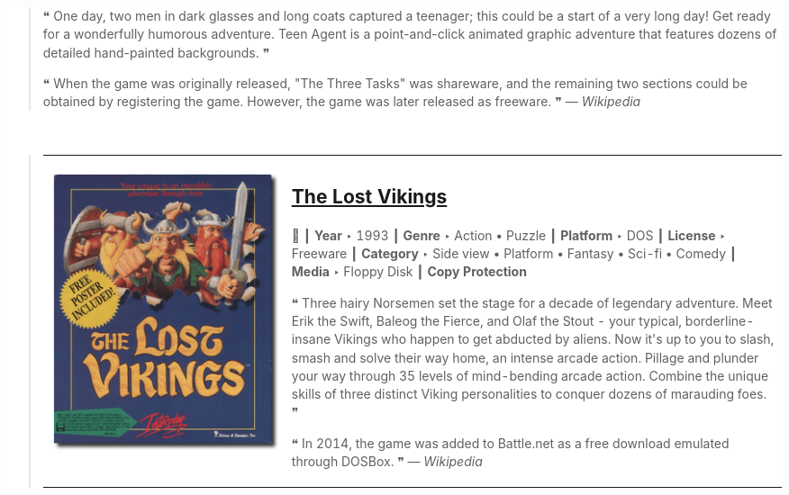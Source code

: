 > ❝ One day, two men in dark glasses and long coats captured a teenager; this could be a start of a very long day! Get ready for a wonderfully humorous adventure. Teen Agent is a point-and-click animated graphic adventure that features dozens of detailed hand-painted backgrounds. ❞
>
> ❝ When the game was originally released, "The Three Tasks" was shareware, and the remaining two sections could be obtained by registering the game. However, the game was later released as freeware. ❞ — *Wikipedia*
>
>
> </td></tr></table>

&nbsp;

> <table><tr><td width="255">
>
> ![](The%20Lost%20Vikings/Thumbnail.png "The Lost Vikings")
>
> </td>
>
> <td>
>
> ## [The Lost Vikings](The%20Lost%20Vikings/README.md)
>
> 📌 ┃ **Year** ‣ 1993 ┃ **Genre** ‣ Action • Puzzle ┃ **Platform** ‣ DOS ┃ **License** ‣ Freeware ┃ **Category** ‣ Side view • Platform • Fantasy • Sci-fi • Comedy ┃ **Media** ‣ Floppy Disk ┃ **Copy Protection** 
>
> ❝ Three hairy Norsemen set the stage for a decade of legendary adventure. Meet Erik the Swift, Baleog the Fierce, and Olaf the Stout - your typical, borderline-insane Vikings who happen to get abducted by aliens. Now it's up to you to slash, smash and solve their way home, an intense arcade action. Pillage and plunder your way through 35 levels of mind-bending arcade action. Combine the unique skills of three distinct Viking personalities to conquer dozens of marauding foes. ❞
>
> ❝ In 2014, the game was added to Battle.net as a free download emulated through DOSBox. ❞ — *Wikipedia*
>
>
> </td></tr></table>
